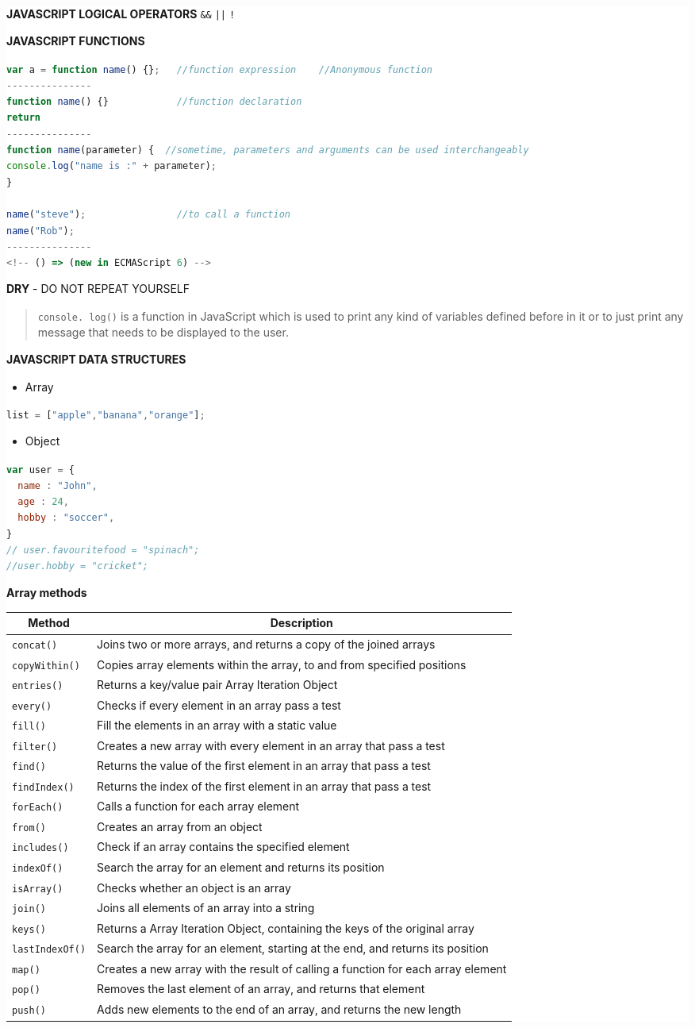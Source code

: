 
**JAVASCRIPT LOGICAL OPERATORS**
`&&`
`||`
`!`

**JAVASCRIPT FUNCTIONS**
```javascript
var a = function name() {};   //function expression    //Anonymous function
---------------
function name() {}            //function declaration
return
---------------
function name(parameter) {  //sometime, parameters and arguments can be used interchangeably
console.log("name is :" + parameter);
}

name("steve");                //to call a function
name("Rob");
---------------
<!-- () => (new in ECMAScript 6) -->
```
**DRY** - DO NOT REPEAT YOURSELF  
> `console. log()` is a function in JavaScript which is used to print any kind of variables defined before in it or to just print any message that needs to be displayed to the user.

**JAVASCRIPT DATA STRUCTURES**

* Array

```javascript
list = ["apple","banana","orange"];
```

* Object

```javascript
var user = {
  name : "John",
  age : 24,
  hobby : "soccer",
}
// user.favouritefood = "spinach";
//user.hobby = "cricket";
```

**Array methods**

Method          |Description
-|-
`concat()`      |Joins two or more arrays, and returns a copy of the joined arrays
`copyWithin()`  |Copies array elements within the array, to and from specified positions
`entries()`     |Returns a key/value pair Array Iteration Object
`every()`       |Checks if every element in an array pass a test
`fill()`        |Fill the elements in an array with a static value
`filter()`      |Creates a new array with every element in an array that pass a test
`find()`        |Returns the value of the first element in an array that pass a test
`findIndex()`   |Returns the index of the first element in an array that pass a test
`forEach()`     |Calls a function for each array element
`from()`        |Creates an array from an object
`includes()`    |Check if an array contains the specified element
`indexOf()`     |Search the array for an element and returns its position
`isArray()`     |Checks whether an object is an array
`join()`        |Joins all elements of an array into a string
`keys()`        |Returns a Array Iteration Object, containing the keys of the original array
`lastIndexOf()` |Search the array for an element, starting at the end, and returns its position
`map()`         |Creates a new array with the result of calling a function for each array element
`pop()`         |Removes the last element of an array, and returns that element
`push()`        |Adds new elements to the end of an array, and returns the new length